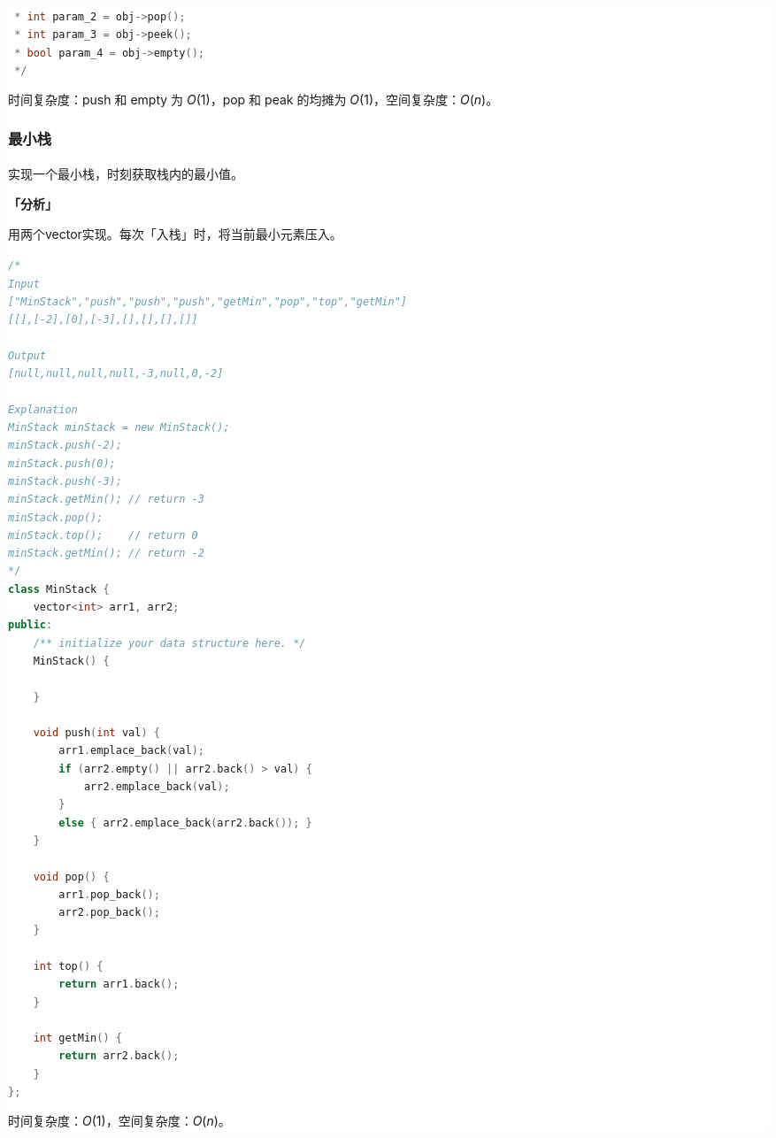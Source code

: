 ```cpp
 * int param_2 = obj->pop();
 * int param_3 = obj->peek();
 * bool param_4 = obj->empty();
 */
```
时间复杂度：push 和 empty 为 $O(1)$，pop 和 peak 的均摊为 $O(1)$，空间复杂度：$O(n)$。

### 最小栈
实现一个最小栈，时刻获取栈内的最小值。

**「分析」**

用两个vector实现。每次「入栈」时，将当前最小元素压入。

```cpp
/*
Input
["MinStack","push","push","push","getMin","pop","top","getMin"]
[[],[-2],[0],[-3],[],[],[],[]]

Output
[null,null,null,null,-3,null,0,-2]

Explanation
MinStack minStack = new MinStack();
minStack.push(-2);
minStack.push(0);
minStack.push(-3);
minStack.getMin(); // return -3
minStack.pop();
minStack.top();    // return 0
minStack.getMin(); // return -2
*/
class MinStack {
    vector<int> arr1, arr2;
public:
    /** initialize your data structure here. */
    MinStack() {

    }
    
    void push(int val) {
        arr1.emplace_back(val);
        if (arr2.empty() || arr2.back() > val) {
            arr2.emplace_back(val);
        }
        else { arr2.emplace_back(arr2.back()); }
    }
    
    void pop() {
        arr1.pop_back();
        arr2.pop_back();
    }
    
    int top() {
        return arr1.back();
    }
    
    int getMin() {
        return arr2.back();
    }
};
```
时间复杂度：$O(1)$，空间复杂度：$O(n)$。
